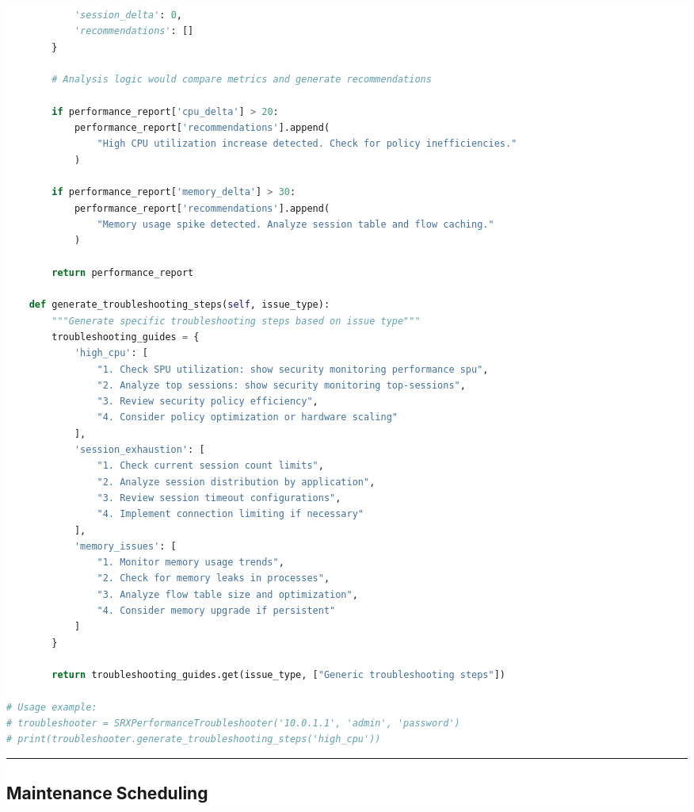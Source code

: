 ```python
            'session_delta': 0,
            'recommendations': []
        }
        
        # Analysis logic would compare metrics and generate recommendations
        
        if performance_report['cpu_delta'] > 20:
            performance_report['recommendations'].append(
                "High CPU utilization increase detected. Check for policy inefficiencies."
            )
            
        if performance_report['memory_delta'] > 30:
            performance_report['recommendations'].append(
                "Memory usage spike detected. Analyze session table and flow caching."
            )
            
        return performance_report
    
    def generate_troubleshooting_steps(self, issue_type):
        """Generate specific troubleshooting steps based on issue type"""
        troubleshooting_guides = {
            'high_cpu': [
                "1. Check SPU utilization: show security monitoring performance spu",
                "2. Analyze top sessions: show security monitoring top-sessions",
                "3. Review security policy efficiency",
                "4. Consider policy optimization or hardware scaling"
            ],
            'session_exhaustion': [
                "1. Check current session count limits",
                "2. Analyze session distribution by application",
                "3. Review session timeout configurations",
                "4. Implement connection limiting if necessary"
            ],
            'memory_issues': [
                "1. Monitor memory usage trends",
                "2. Check for memory leaks in processes",
                "3. Analyze flow table size and optimization",
                "4. Consider memory upgrade if persistent"
            ]
        }
        
        return troubleshooting_guides.get(issue_type, ["Generic troubleshooting steps"])

# Usage example:
# troubleshooter = SRXPerformanceTroubleshooter('10.0.1.1', 'admin', 'password')
# print(troubleshooter.generate_troubleshooting_steps('high_cpu'))
```

---

## Maintenance Scheduling
